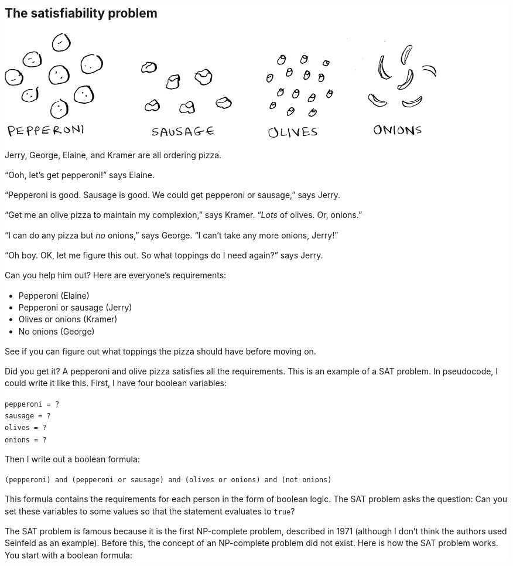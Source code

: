 ## The satisfiability problem

![](assets/image_B-4.png)

Jerry, George, Elaine, and Kramer are all ordering pizza.

“Ooh, let’s get pepperoni!” says Elaine.

“Pepperoni is good. Sausage is good. We could get pepperoni or sausage,” says Jerry.

“Get me an olive pizza to maintain my complexion,” says Kramer. “*Lots* of olives. Or, onions.”

“I can do any pizza but *no* onions,” says George. “I can’t take any more onions, Jerry!”

“Oh boy. OK, let me figure this out. So what toppings do I need again?” says Jerry.

Can you help him out? Here are everyone’s requirements:

- Pepperoni (Elaine)
- Pepperoni or sausage (Jerry)
- Olives or onions (Kramer)
- No onions (George)

See if you can figure out what toppings the pizza should have before moving on.

Did you get it? A pepperoni and olive pizza satisfies all the requirements. This is an example of a SAT problem. In pseudocode, I could write it like this. First, I have four boolean variables:

```
pepperoni = ?
sausage = ?
olives = ?
onions = ?
```

Then I write out a boolean formula:

```
(pepperoni) and (pepperoni or sausage) and (olives or onions) and (not onions)
```

This formula contains the requirements for each person in the form of boolean logic. The SAT problem asks the question: Can you set these variables to some values so that the statement evaluates to `true`?

The SAT problem is famous because it is the first NP-complete problem, described in 1971 (although I don’t think the authors used Seinfeld as an example). Before this, the concept of an NP-complete problem did not exist. Here is how the SAT problem works. You start with a boolean formula:
